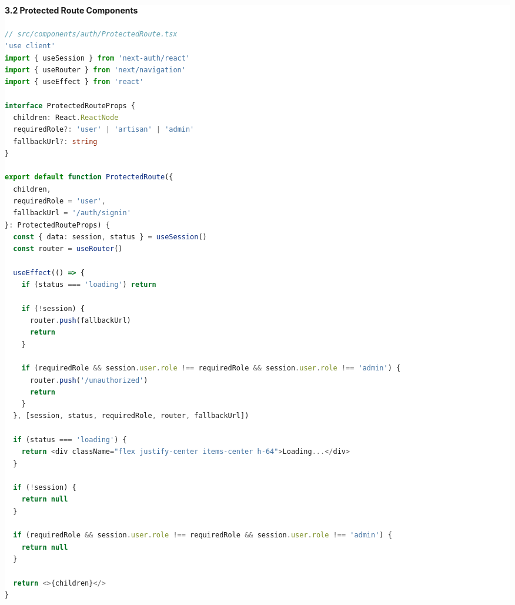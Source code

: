 #### **3.2 Protected Route Components**
```typescript
// src/components/auth/ProtectedRoute.tsx
'use client'
import { useSession } from 'next-auth/react'
import { useRouter } from 'next/navigation'
import { useEffect } from 'react'

interface ProtectedRouteProps {
  children: React.ReactNode
  requiredRole?: 'user' | 'artisan' | 'admin'
  fallbackUrl?: string
}

export default function ProtectedRoute({ 
  children, 
  requiredRole = 'user',
  fallbackUrl = '/auth/signin' 
}: ProtectedRouteProps) {
  const { data: session, status } = useSession()
  const router = useRouter()

  useEffect(() => {
    if (status === 'loading') return

    if (!session) {
      router.push(fallbackUrl)
      return
    }

    if (requiredRole && session.user.role !== requiredRole && session.user.role !== 'admin') {
      router.push('/unauthorized')
      return
    }
  }, [session, status, requiredRole, router, fallbackUrl])

  if (status === 'loading') {
    return <div className="flex justify-center items-center h-64">Loading...</div>
  }

  if (!session) {
    return null
  }

  if (requiredRole && session.user.role !== requiredRole && session.user.role !== 'admin') {
    return null
  }

  return <>{children}</>
}
```
